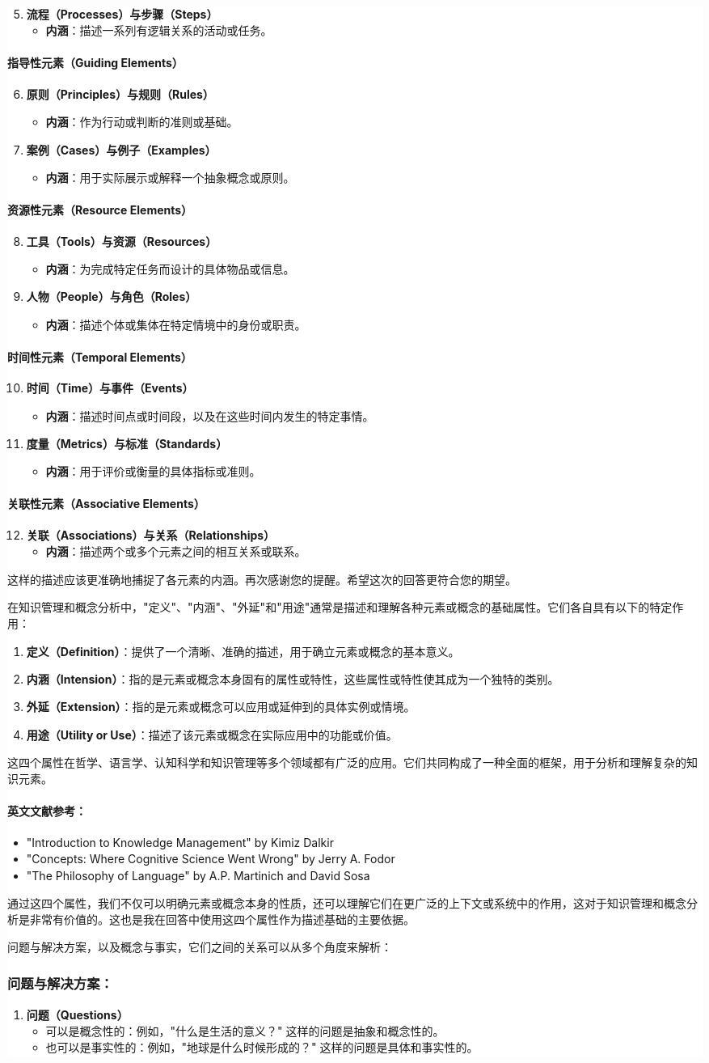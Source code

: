 5. **流程（Processes）与步骤（Steps）**
    - **内涵**：描述一系列有逻辑关系的活动或任务。

#### 指导性元素（Guiding Elements）

6. **原则（Principles）与规则（Rules）**
    - **内涵**：作为行动或判断的准则或基础。

7. **案例（Cases）与例子（Examples）**
    - **内涵**：用于实际展示或解释一个抽象概念或原则。

#### 资源性元素（Resource Elements）

8. **工具（Tools）与资源（Resources）**
    - **内涵**：为完成特定任务而设计的具体物品或信息。

9. **人物（People）与角色（Roles）**
    - **内涵**：描述个体或集体在特定情境中的身份或职责。

#### 时间性元素（Temporal Elements）

10. **时间（Time）与事件（Events）**
    - **内涵**：描述时间点或时间段，以及在这些时间内发生的特定事情。

11. **度量（Metrics）与标准（Standards）**
    - **内涵**：用于评价或衡量的具体指标或准则。

#### 关联性元素（Associative Elements）

12. **关联（Associations）与关系（Relationships）**
    - **内涵**：描述两个或多个元素之间的相互关系或联系。

这样的描述应该更准确地捕捉了各元素的内涵。再次感谢您的提醒。希望这次的回答更符合您的期望。

在知识管理和概念分析中，"定义"、"内涵"、"外延"和"用途"通常是描述和理解各种元素或概念的基础属性。它们各自具有以下的特定作用：

1. **定义（Definition）**：提供了一个清晰、准确的描述，用于确立元素或概念的基本意义。

2. **内涵（Intension）**：指的是元素或概念本身固有的属性或特性，这些属性或特性使其成为一个独特的类别。

3. **外延（Extension）**：指的是元素或概念可以应用或延伸到的具体实例或情境。

4. **用途（Utility or Use）**：描述了该元素或概念在实际应用中的功能或价值。

这四个属性在哲学、语言学、认知科学和知识管理等多个领域都有广泛的应用。它们共同构成了一种全面的框架，用于分析和理解复杂的知识元素。

#### 英文文献参考：

- "Introduction to Knowledge Management" by Kimiz Dalkir
- "Concepts: Where Cognitive Science Went Wrong" by Jerry A. Fodor
- "The Philosophy of Language" by A.P. Martinich and David Sosa

通过这四个属性，我们不仅可以明确元素或概念本身的性质，还可以理解它们在更广泛的上下文或系统中的作用，这对于知识管理和概念分析是非常有价值的。这也是我在回答中使用这四个属性作为描述基础的主要依据。

问题与解决方案，以及概念与事实，它们之间的关系可以从多个角度来解析：

### 问题与解决方案：

1. **问题（Questions）**
    - 可以是概念性的：例如，"什么是生活的意义？" 这样的问题是抽象和概念性的。
    - 也可以是事实性的：例如，"地球是什么时候形成的？" 这样的问题是具体和事实性的。
